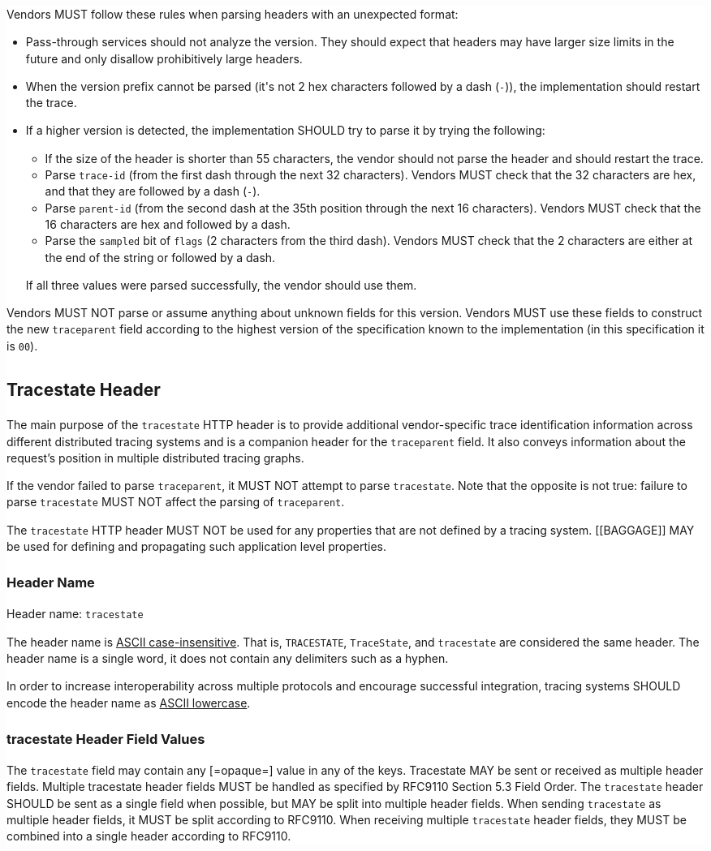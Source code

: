 Vendors MUST follow these rules when parsing headers with an unexpected format:

- Pass-through services should not analyze the version. They should expect that headers may have larger size limits in the future and only disallow prohibitively large headers.
- When the version prefix cannot be parsed (it's not 2 hex characters followed by a dash (`-`)), the implementation should restart the trace.
- If a higher version is detected, the implementation SHOULD try to parse it by trying the following:
    - If the size of the header is shorter than 55 characters, the vendor should not parse the header and should restart the trace.
    - Parse `trace-id` (from the first dash through the next 32 characters). Vendors MUST check that the 32 characters are hex, and that they are followed by a dash (`-`).
    - Parse `parent-id` (from the second dash at the 35th position through the next 16 characters). Vendors MUST check that the 16 characters are hex and followed by a dash.
    - Parse the `sampled` bit of `flags` (2 characters from the third dash). Vendors MUST check that the 2 characters are either at the end of the string or followed by a dash.

    If all three values were parsed successfully, the vendor should use them.


Vendors MUST NOT parse or assume anything about unknown fields for this version. Vendors MUST use these fields to construct the new `traceparent` field according to the highest version of the specification known to the implementation (in this specification it is `00`).

## Tracestate Header

The main purpose of the `tracestate` HTTP header is to provide additional vendor-specific trace identification information across different distributed tracing systems and is a companion header for the `traceparent` field. It also conveys information about the request’s position in multiple distributed tracing graphs.

If the vendor failed to parse `traceparent`, it MUST NOT attempt to parse `tracestate`. Note that the opposite is not true: failure to parse `tracestate` MUST NOT affect the parsing of `traceparent`.

The `tracestate` HTTP header MUST NOT be used for any properties that are not defined by a tracing system. [[BAGGAGE]] MAY be used for defining and propagating such application level properties.

### Header Name

Header name: `tracestate`

The header name is [ASCII case-insensitive](https://infra.spec.whatwg.org/#ascii-case-insensitive). That is, `TRACESTATE`, `TraceState`, and `tracestate` are considered the same header. The header name is a single word, it does not contain any delimiters such as a hyphen.

In order to increase interoperability across multiple protocols and encourage successful integration, tracing systems SHOULD encode the header name as [ASCII lowercase](https://infra.spec.whatwg.org/#ascii-lowercase).

### tracestate Header Field Values

The `tracestate` field may contain any [=opaque=] value in any of the keys. Tracestate MAY be sent or received as multiple header fields. Multiple tracestate header fields MUST be handled as specified by <a data-cite='!RFC9110#name-field-order'>RFC9110 Section 5.3 Field Order</a>. The `tracestate` header SHOULD be sent as a single field when possible, but MAY be split into multiple header fields. When sending `tracestate` as multiple header fields, it MUST be split according to <a data-cite='!RFC9110#name-field-order'>RFC9110</a>. When receiving multiple `tracestate` header fields, they MUST be combined into a single header according to <a data-cite='!RFC9110#name-field-order'>RFC9110</a>.
